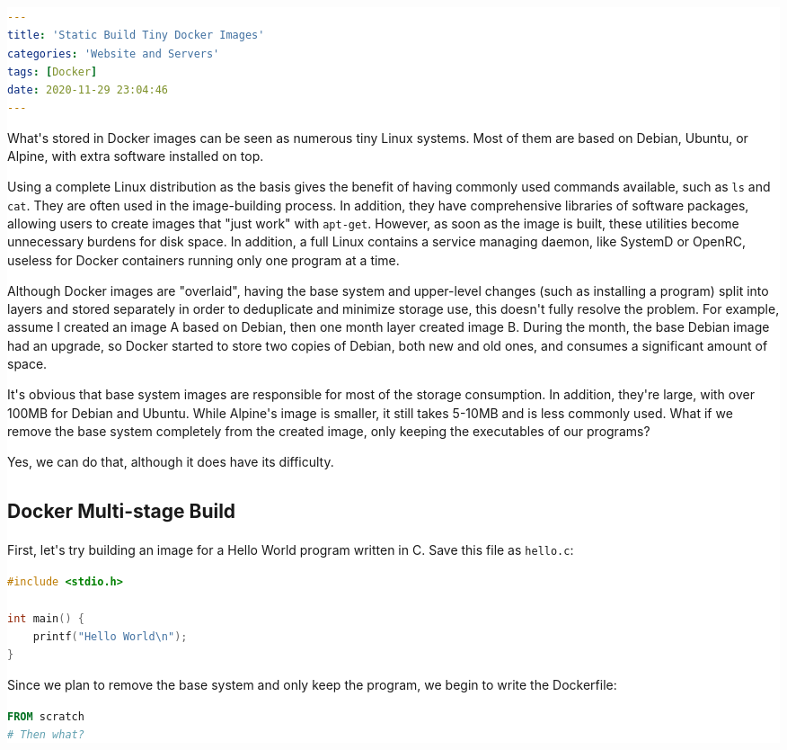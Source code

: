 ```yaml
---
title: 'Static Build Tiny Docker Images'
categories: 'Website and Servers'
tags: [Docker]
date: 2020-11-29 23:04:46
---
```


What's stored in Docker images can be seen as numerous tiny Linux systems. Most
of them are based on Debian, Ubuntu, or Alpine, with extra software installed on
top.

Using a complete Linux distribution as the basis gives the benefit of having
commonly used commands available, such as `ls` and `cat`. They are often used in
the image-building process. In addition, they have comprehensive libraries of
software packages, allowing users to create images that "just work" with
`apt-get`. However, as soon as the image is built, these utilities become
unnecessary burdens for disk space. In addition, a full Linux contains a service
managing daemon, like SystemD or OpenRC, useless for Docker containers running
only one program at a time.

Although Docker images are "overlaid", having the base system and upper-level
changes (such as installing a program) split into layers and stored separately
in order to deduplicate and minimize storage use, this doesn't fully resolve the
problem. For example, assume I created an image A based on Debian, then one
month layer created image B. During the month, the base Debian image had an
upgrade, so Docker started to store two copies of Debian, both new and old ones,
and consumes a significant amount of space.

It's obvious that base system images are responsible for most of the storage
consumption. In addition, they're large, with over 100MB for Debian and Ubuntu.
While Alpine's image is smaller, it still takes 5-10MB and is less commonly
used. What if we remove the base system completely from the created image, only
keeping the executables of our programs?

Yes, we can do that, although it does have its difficulty.

## Docker Multi-stage Build

First, let's try building an image for a Hello World program written in C. Save
this file as `hello.c`:

```c
#include <stdio.h>

int main() {
    printf("Hello World\n");
}
```

Since we plan to remove the base system and only keep the program, we begin to
write the Dockerfile:

```dockerfile
FROM scratch
# Then what?
```

